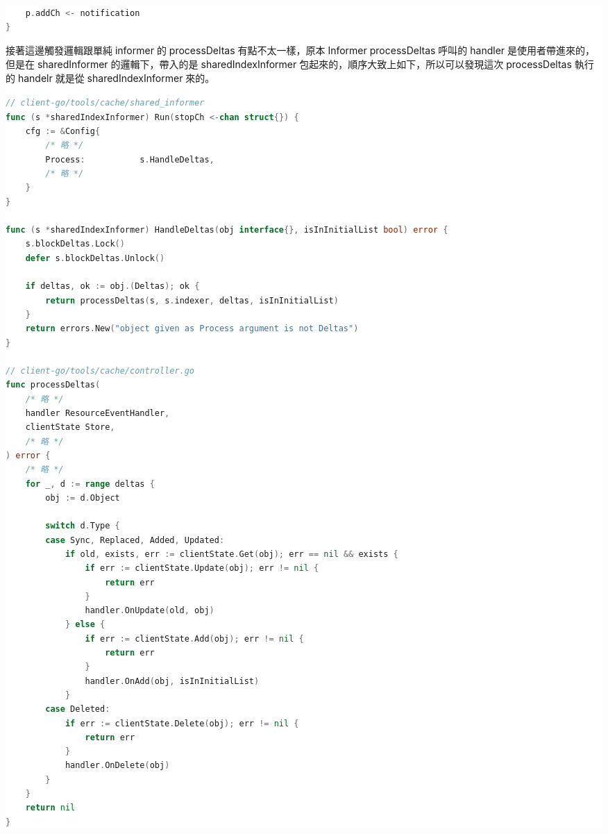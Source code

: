 ```go
	p.addCh <- notification
}
```

接著這邊觸發邏輯跟單純 informer 的 processDeltas 有點不太一樣，原本 Informer processDeltas 呼叫的 handler 是使用者帶進來的，但是在 sharedInformer 的邏輯下，帶入的是 sharedIndexInformer 包起來的，順序大致上如下，所以可以發現這次 processDeltas 執行的 handelr 就是從 sharedIndexInformer 來的。
```go
// client-go/tools/cache/shared_informer
func (s *sharedIndexInformer) Run(stopCh <-chan struct{}) {
    cfg := &Config{
        /* 略 */
        Process:           s.HandleDeltas,
        /* 略 */
    }
}

func (s *sharedIndexInformer) HandleDeltas(obj interface{}, isInInitialList bool) error {
	s.blockDeltas.Lock()
	defer s.blockDeltas.Unlock()

	if deltas, ok := obj.(Deltas); ok {
		return processDeltas(s, s.indexer, deltas, isInInitialList)
	}
	return errors.New("object given as Process argument is not Deltas")
}

// client-go/tools/cache/controller.go
func processDeltas(
	/* 略 */
	handler ResourceEventHandler,
	clientState Store,
	/* 略 */
) error {
	/* 略 */
	for _, d := range deltas {
		obj := d.Object

		switch d.Type {
		case Sync, Replaced, Added, Updated:
			if old, exists, err := clientState.Get(obj); err == nil && exists {
				if err := clientState.Update(obj); err != nil {
					return err
				}
				handler.OnUpdate(old, obj)
			} else {
				if err := clientState.Add(obj); err != nil {
					return err
				}
				handler.OnAdd(obj, isInInitialList)
			}
		case Deleted:
			if err := clientState.Delete(obj); err != nil {
				return err
			}
			handler.OnDelete(obj)
		}
	}
	return nil
}
```
